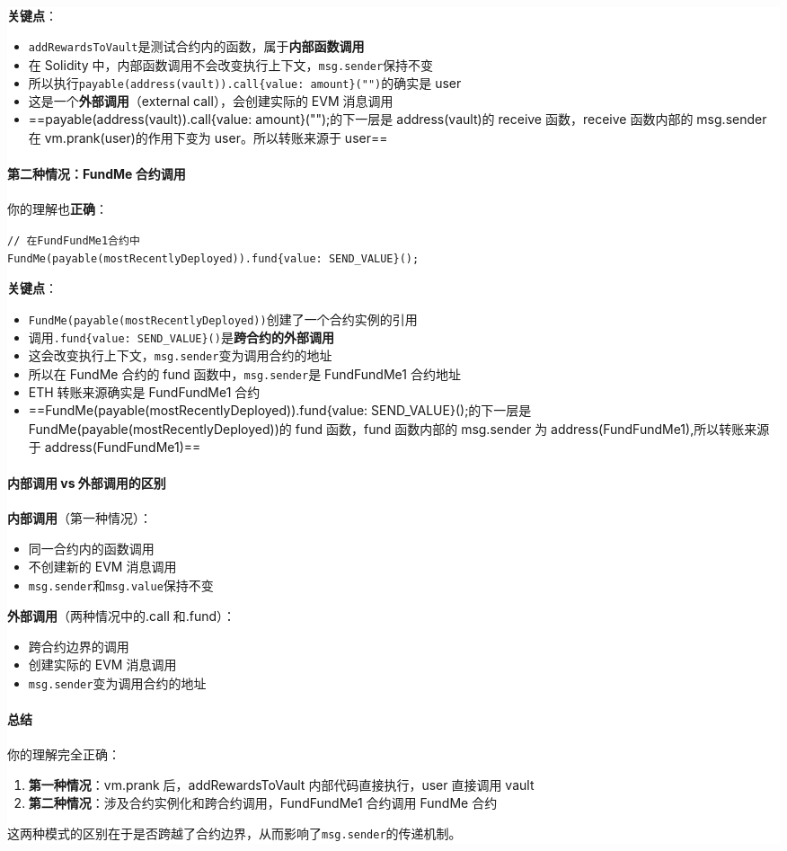 **关键点**：

- `addRewardsToVault`是测试合约内的函数，属于**内部函数调用**
- 在 Solidity 中，内部函数调用不会改变执行上下文，`msg.sender`保持不变
- 所以执行`payable(address(vault)).call{value: amount}("")`的确实是 user
- 这是一个**外部调用**（external call），会创建实际的 EVM 消息调用
- ==payable(address(vault)).call{value: amount}("");的下一层是 address(vault)的 receive 函数，receive 函数内部的 msg.sender 在 vm.prank(user)的作用下变为 user。所以转账来源于 user==

#### 第二种情况：FundMe 合约调用

你的理解也**正确**：

```
// 在FundFundMe1合约中
FundMe(payable(mostRecentlyDeployed)).fund{value: SEND_VALUE}();
```

**关键点**：

- `FundMe(payable(mostRecentlyDeployed))`创建了一个合约实例的引用
- 调用`.fund{value: SEND_VALUE}()`是**跨合约的外部调用**
- 这会改变执行上下文，`msg.sender`变为调用合约的地址
- 所以在 FundMe 合约的 fund 函数中，`msg.sender`是 FundFundMe1 合约地址
- ETH 转账来源确实是 FundFundMe1 合约
- ==FundMe(payable(mostRecentlyDeployed)).fund{value: SEND_VALUE}();的下一层是 FundMe(payable(mostRecentlyDeployed))的 fund 函数，fund 函数内部的 msg.sender 为 address(FundFundMe1),所以转账来源于 address(FundFundMe1)==

#### 内部调用 vs 外部调用的区别

**内部调用**（第一种情况）：

- 同一合约内的函数调用
- 不创建新的 EVM 消息调用
- `msg.sender`和`msg.value`保持不变

**外部调用**（两种情况中的.call 和.fund）：

- 跨合约边界的调用
- 创建实际的 EVM 消息调用
- `msg.sender`变为调用合约的地址

#### 总结

你的理解完全正确：

1. **第一种情况**：vm.prank 后，addRewardsToVault 内部代码直接执行，user 直接调用 vault
2. **第二种情况**：涉及合约实例化和跨合约调用，FundFundMe1 合约调用 FundMe 合约

这两种模式的区别在于是否跨越了合约边界，从而影响了`msg.sender`的传递机制。
